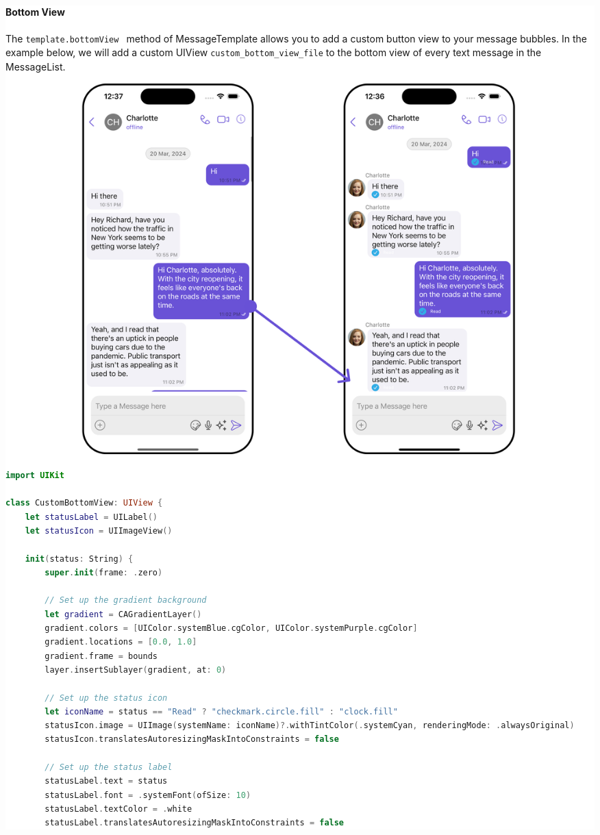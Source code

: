 #### Bottom View

The `template.bottomView ` method of MessageTemplate allows you to add a custom button view to your message bubbles. In the example below, we will add a custom UIView `custom_bottom_view_file` to the bottom view of every text message in the MessageList.

![](../../assets/MSG_TEMPLATE_Bottom_view_screens.png)



```swift title='custom_bottom_view_file'
import UIKit

class CustomBottomView: UIView {
    let statusLabel = UILabel()
    let statusIcon = UIImageView()

    init(status: String) {
        super.init(frame: .zero)

        // Set up the gradient background
        let gradient = CAGradientLayer()
        gradient.colors = [UIColor.systemBlue.cgColor, UIColor.systemPurple.cgColor]
        gradient.locations = [0.0, 1.0]
        gradient.frame = bounds
        layer.insertSublayer(gradient, at: 0)

        // Set up the status icon
        let iconName = status == "Read" ? "checkmark.circle.fill" : "clock.fill"
        statusIcon.image = UIImage(systemName: iconName)?.withTintColor(.systemCyan, renderingMode: .alwaysOriginal)
        statusIcon.translatesAutoresizingMaskIntoConstraints = false

        // Set up the status label
        statusLabel.text = status
        statusLabel.font = .systemFont(ofSize: 10)
        statusLabel.textColor = .white
        statusLabel.translatesAutoresizingMaskIntoConstraints = false
```
